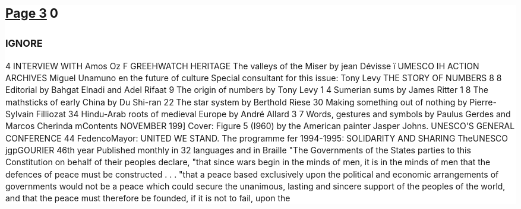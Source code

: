 
## [Page 3](095141engo.pdf#page=3) 0

### IGNORE

4 INTERVIEW WITH
Amos Oz
F GREEHWATCH
HERITAGE
The valleys of the Miser
by jean Dévisse
ï UMESCO IH ACTION
ARCHIVES
Miguel Unamuno en the
future of culture
Special consultant
for this issue:
Tony Levy
THE STORY
OF NUMBERS
8
8 Editorial
by Bahgat Elnadi and Adel Rifaat
9 The origin of numbers
by Tony Levy
1 4 Sumerian sums
by James Ritter
1 8 The mathsticks of early China
by Du Shi-ran
22 The star system
by Berthold Riese
30 Making something out of nothing
by Pierre-Sylvain Filliozat
34 Hindu-Arab roots of medieval Europe
by André Allard
3 7 Words, gestures and symbols
by Paulus Gerdes and Marcos Cherinda
mContents
NOVEMBER 199]
Cover:
Figure 5 (I960) by the American
painter Jasper Johns.
UNESCO'S
GENERAL CONFERENCE
44
FedencoMayor:
UNITED
WE STAND.
The programme
fer 1994-1995:
SOLIDARITY
AND SHARING
TheUNESCO
jgpGOURIER
46th year Published monthly
in 32 languages and in Braille
"The Governments of the States parties to this Constitution on behalf of their peoples declare,
"that since wars begin in the minds of men, it is in the minds of men that the defences of peace must be constructed . . .
"that a peace based exclusively upon the political and economic arrangements of governments would not be a peace which could secure the
unanimous, lasting and sincere support of the peoples of the world, and that the peace must therefore be founded, if it is not to fail, upon the